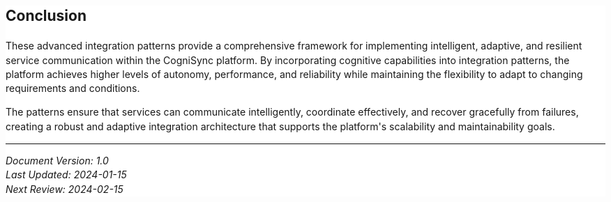
## Conclusion

These advanced integration patterns provide a comprehensive framework for implementing intelligent, adaptive, and resilient service communication within the CogniSync platform. By incorporating cognitive capabilities into integration patterns, the platform achieves higher levels of autonomy, performance, and reliability while maintaining the flexibility to adapt to changing requirements and conditions.

The patterns ensure that services can communicate intelligently, coordinate effectively, and recover gracefully from failures, creating a robust and adaptive integration architecture that supports the platform's scalability and maintainability goals.

---

*Document Version: 1.0*  
*Last Updated: 2024-01-15*  
*Next Review: 2024-02-15*